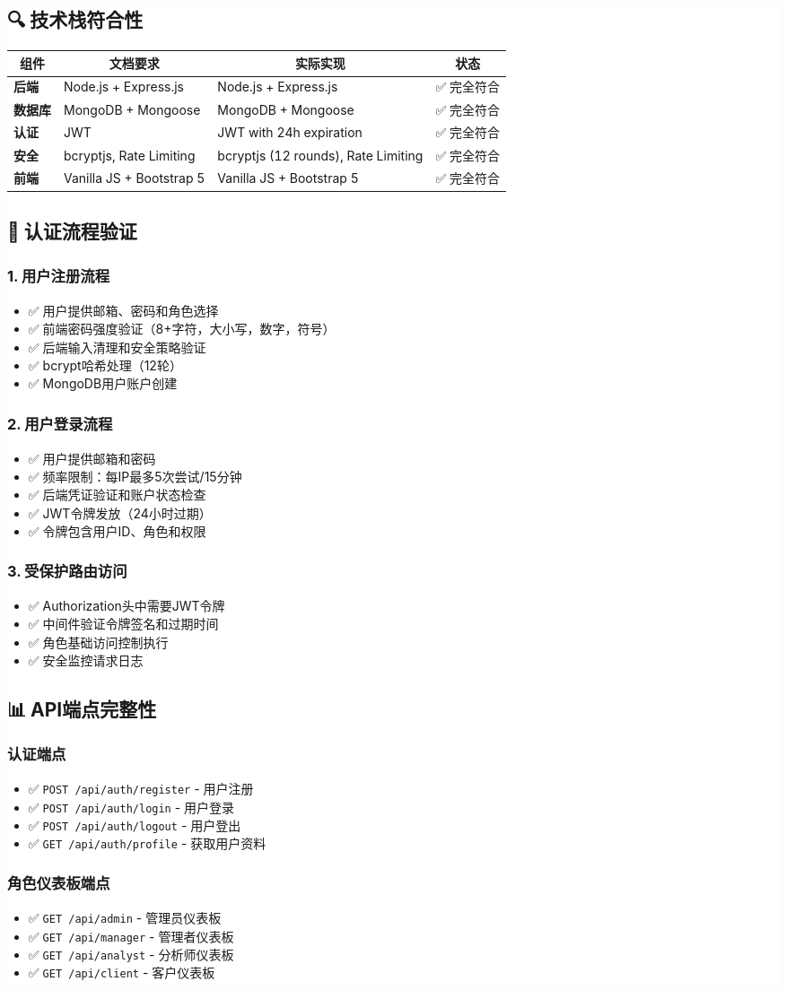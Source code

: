 ## 🔍 **技术栈符合性**

| 组件 | 文档要求 | 实际实现 | 状态 |
|------|----------|----------|------|
| **后端** | Node.js + Express.js | Node.js + Express.js | ✅ 完全符合 |
| **数据库** | MongoDB + Mongoose | MongoDB + Mongoose | ✅ 完全符合 |
| **认证** | JWT | JWT with 24h expiration | ✅ 完全符合 |
| **安全** | bcryptjs, Rate Limiting | bcryptjs (12 rounds), Rate Limiting | ✅ 完全符合 |
| **前端** | Vanilla JS + Bootstrap 5 | Vanilla JS + Bootstrap 5 | ✅ 完全符合 |

## 🚀 **认证流程验证**

### **1. 用户注册流程**
- ✅ 用户提供邮箱、密码和角色选择
- ✅ 前端密码强度验证（8+字符，大小写，数字，符号）
- ✅ 后端输入清理和安全策略验证
- ✅ bcrypt哈希处理（12轮）
- ✅ MongoDB用户账户创建

### **2. 用户登录流程**
- ✅ 用户提供邮箱和密码
- ✅ 频率限制：每IP最多5次尝试/15分钟
- ✅ 后端凭证验证和账户状态检查
- ✅ JWT令牌发放（24小时过期）
- ✅ 令牌包含用户ID、角色和权限

### **3. 受保护路由访问**
- ✅ Authorization头中需要JWT令牌
- ✅ 中间件验证令牌签名和过期时间
- ✅ 角色基础访问控制执行
- ✅ 安全监控请求日志

## 📊 **API端点完整性**

### **认证端点**
- ✅ `POST /api/auth/register` - 用户注册
- ✅ `POST /api/auth/login` - 用户登录  
- ✅ `POST /api/auth/logout` - 用户登出
- ✅ `GET /api/auth/profile` - 获取用户资料

### **角色仪表板端点**
- ✅ `GET /api/admin` - 管理员仪表板
- ✅ `GET /api/manager` - 管理者仪表板
- ✅ `GET /api/analyst` - 分析师仪表板
- ✅ `GET /api/client` - 客户仪表板
